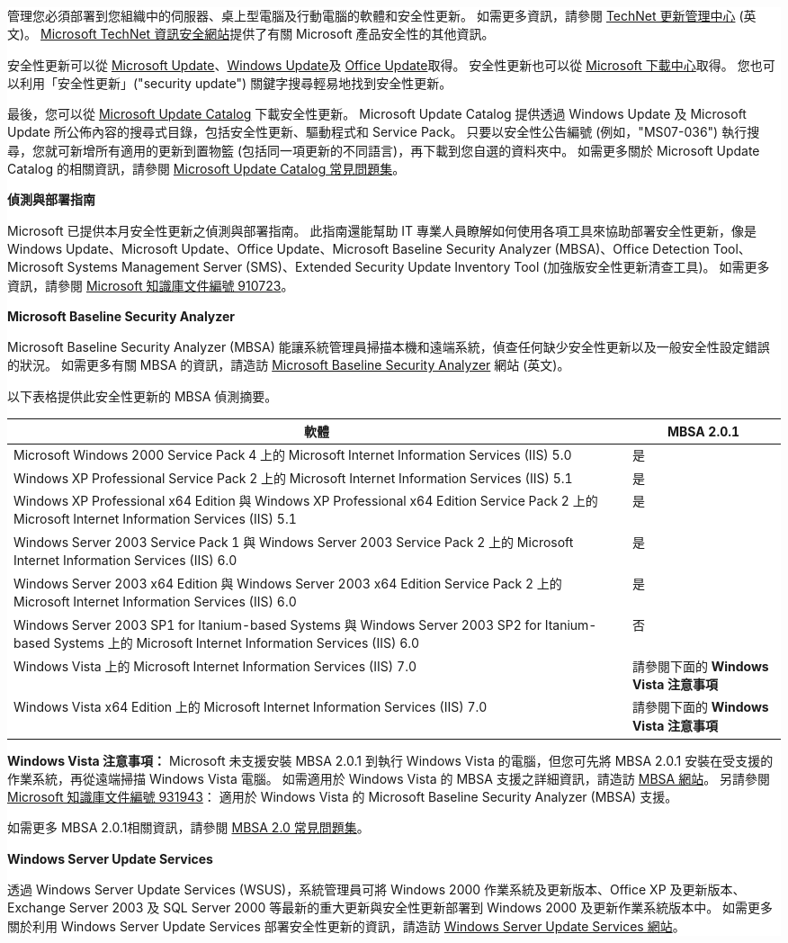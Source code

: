 管理您必須部署到您組織中的伺服器、桌上型電腦及行動電腦的軟體和安全性更新。 如需更多資訊，請參閱 [TechNet 更新管理中心](http://www.microsoft.com/taiwan/technet/updatemanagement/default.mspx) (英文)。 [Microsoft TechNet 資訊安全網站](http://www.microsoft.com/taiwan/technet/security/default.mspx)提供了有關 Microsoft 產品安全性的其他資訊。
  
安全性更新可以從 [Microsoft Update](http://go.microsoft.com/fwlink/?linkid=40747)、[Windows Update](http://go.microsoft.com/fwlink/?linkid=21130)及 [Office Update](http://office.microsoft.com/zh-tw/downloads/default.aspx)取得。 安全性更新也可以從 [Microsoft 下載中心](http://go.microsoft.com/fwlink/?linkid=21129)取得。 您也可以利用「安全性更新」("security update") 關鍵字搜尋輕易地找到安全性更新。
  
最後，您可以從 [Microsoft Update Catalog](http://go.microsoft.com/fwlink/?linkid=96155) 下載安全性更新。 Microsoft Update Catalog 提供透過 Windows Update 及 Microsoft Update 所公佈內容的搜尋式目錄，包括安全性更新、驅動程式和 Service Pack。 只要以安全性公告編號 (例如，"MS07-036") 執行搜尋，您就可新增所有適用的更新到置物籃 (包括同一項更新的不同語言)，再下載到您自選的資料夾中。 如需更多關於 Microsoft Update Catalog 的相關資訊，請參閱 [Microsoft Update Catalog 常見問題集](http://go.microsoft.com/fwlink/?linkid=97900)。
  
**偵測與部署指南**  
  
Microsoft 已提供本月安全性更新之偵測與部署指南。 此指南還能幫助 IT 專業人員瞭解如何使用各項工具來協助部署安全性更新，像是 Windows Update、Microsoft Update、Office Update、Microsoft Baseline Security Analyzer (MBSA)、Office Detection Tool、Microsoft Systems Management Server (SMS)、Extended Security Update Inventory Tool (加強版安全性更新清查工具)。 如需更多資訊，請參閱 [Microsoft 知識庫文件編號 910723](http://support.microsoft.com/kb/910723)。
  
**Microsoft Baseline Security Analyzer**  
  
Microsoft Baseline Security Analyzer (MBSA) 能讓系統管理員掃描本機和遠端系統，偵查任何缺少安全性更新以及一般安全性設定錯誤的狀況。 如需更多有關 MBSA 的資訊，請造訪 [Microsoft Baseline Security Analyzer](http://www.microsoft.com/technet/security/tools/mbsahome.mspx) 網站 (英文)。
  
以下表格提供此安全性更新的 MBSA 偵測摘要。
  
| 軟體                                                                                                                                                          | MBSA 2.0.1                                  |  
|---------------------------------------------------------------------------------------------------------------------------------------------------------------|---------------------------------------------|  
| Microsoft Windows 2000 Service Pack 4 上的 Microsoft Internet Information Services (IIS) 5.0                                                                  | 是                                          |  
| Windows XP Professional Service Pack 2 上的 Microsoft Internet Information Services (IIS) 5.1                                                                 | 是                                          |  
| Windows XP Professional x64 Edition 與 Windows XP Professional x64 Edition Service Pack 2 上的 Microsoft Internet Information Services (IIS) 5.1              | 是                                          |  
| Windows Server 2003 Service Pack 1 與 Windows Server 2003 Service Pack 2 上的 Microsoft Internet Information Services (IIS) 6.0                               | 是                                          |  
| Windows Server 2003 x64 Edition 與 Windows Server 2003 x64 Edition Service Pack 2 上的 Microsoft Internet Information Services (IIS) 6.0                      | 是                                          |  
| Windows Server 2003 SP1 for Itanium-based Systems 與 Windows Server 2003 SP2 for Itanium-based Systems 上的 Microsoft Internet Information Services (IIS) 6.0 | 否                                          |  
| Windows Vista 上的 Microsoft Internet Information Services (IIS) 7.0                                                                                          | 請參閱下面的 **Windows** **Vista 注意事項** |  
| Windows Vista x64 Edition 上的 Microsoft Internet Information Services (IIS) 7.0                                                                              | 請參閱下面的 **Windows** **Vista 注意事項** |
  
**Windows Vista 注意事項：** Microsoft 未支援安裝 MBSA 2.0.1 到執行 Windows Vista 的電腦，但您可先將 MBSA 2.0.1 安裝在受支援的作業系統，再從遠端掃描 Windows Vista 電腦。 如需適用於 Windows Vista 的 MBSA 支援之詳細資訊，請造訪 [MBSA 網站](http://go.microsoft.com/fwlink/?linkid=21134)。 另請參閱 [Microsoft 知識庫文件編號 931943](http://support.microsoft.com/kb/931943)： 適用於 Windows Vista 的 Microsoft Baseline Security Analyzer (MBSA) 支援。
  
如需更多 MBSA 2.0.1相關資訊，請參閱 [MBSA 2.0 常見問題集](http://www.microsoft.com/technet/security/tools/mbsa2/qa.mspx)。
  
**Windows Server Update Services**  
  
透過 Windows Server Update Services (WSUS)，系統管理員可將 Windows 2000 作業系統及更新版本、Office XP 及更新版本、Exchange Server 2003 及 SQL Server 2000 等最新的重大更新與安全性更新部署到 Windows 2000 及更新作業系統版本中。 如需更多關於利用 Windows Server Update Services 部署安全性更新的資訊，請造訪 [Windows Server Update Services 網站](http://www.microsoft.com/taiwan/windowsserversystem/updateservices/evaluation/overview.mspx)。
  